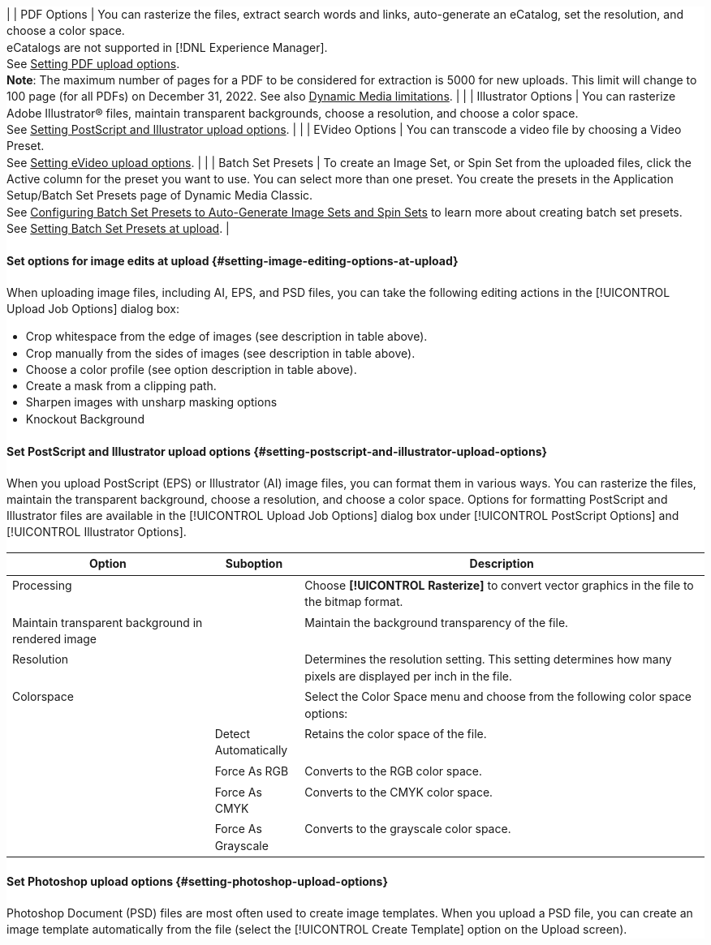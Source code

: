 | | PDF Options | You can rasterize the files, extract search words and links, auto-generate an eCatalog, set the resolution, and choose a color space.<br>eCatalogs are not supported in [!DNL Experience Manager]. <br> See [Setting PDF upload options](#setting-pdf-upload-options).<br>**Note**: The maximum number of pages for a PDF to be considered for extraction is 5000 for new uploads. This limit will change to 100 page (for all PDFs) on December 31, 2022. See also [Dynamic Media limitations](/help/assets/limitations.md). |
| | Illustrator Options | You can rasterize Adobe Illustrator&reg; files, maintain transparent backgrounds, choose a resolution, and choose a color space.<br> See [Setting PostScript and Illustrator upload options](#setting-postscript-and-illustrator-upload-options). |
| | EVideo Options | You can transcode a video file by choosing a Video Preset.<br> See [Setting eVideo upload options](#setting-evideo-upload-options). |
| | Batch Set Presets | To create an Image Set, or Spin Set from the uploaded files, click the Active column for the preset you want to use. You can select more than one preset. You create the presets in the Application Setup/Batch Set Presets page of Dynamic Media Classic.<br> See [Configuring Batch Set Presets to Auto-Generate Image Sets and Spin Sets](config-dms7.md#creating-batch-set-presets-to-auto-generate-image-sets-and-spin-sets) to learn more about creating batch set presets.<br> See [Setting Batch Set Presets at upload](#setting-batch-set-presets-at-upload). |

#### Set options for image edits at upload {#setting-image-editing-options-at-upload}

When uploading image files, including AI, EPS, and PSD files, you can take the following editing actions in the [!UICONTROL Upload Job Options] dialog box:

* Crop whitespace from the edge of images (see description in table above).
* Crop manually from the sides of images (see description in table above).
* Choose a color profile (see option description in table above).
* Create a mask from a clipping path.
* Sharpen images with unsharp masking options
* Knockout Background



#### Set PostScript and Illustrator upload options {#setting-postscript-and-illustrator-upload-options}

When you upload PostScript (EPS) or Illustrator (AI) image files, you can format them in various ways. You can rasterize the files, maintain the transparent background, choose a resolution, and choose a color space. Options for formatting PostScript and Illustrator files are available in the [!UICONTROL Upload Job Options] dialog box under [!UICONTROL PostScript Options] and [!UICONTROL Illustrator Options].

| Option | Suboption | Description |
|---|---|---|
| Processing | | Choose **[!UICONTROL Rasterize]** to convert vector graphics in the file to the bitmap format. |
| Maintain transparent background in rendered image | | Maintain the background transparency of the file. |
| Resolution | | Determines the resolution setting. This setting determines how many pixels are displayed per inch in the file. |
| Colorspace | | Select the Color Space menu and choose from the following color space options: |
| | Detect Automatically | Retains the color space of the file. |
| | Force As RGB | Converts to the RGB color space. |
| | Force As CMYK | Converts to the CMYK color space. |
| | Force As Grayscale | Converts to the grayscale color space.|

#### Set Photoshop upload options {#setting-photoshop-upload-options}

Photoshop Document (PSD) files are most often used to create image templates. When you upload a PSD file, you can create an image template automatically from the file (select the [!UICONTROL Create Template] option on the Upload screen).
